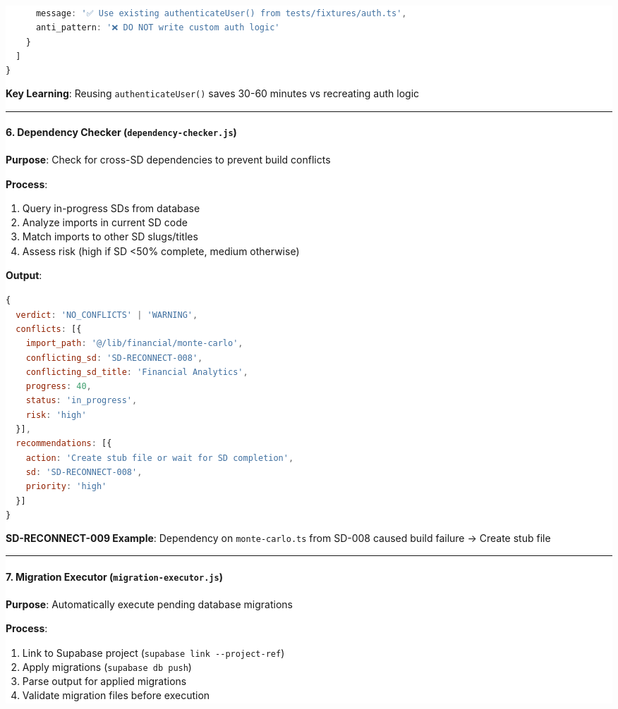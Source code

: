 ```javascript
      message: '✅ Use existing authenticateUser() from tests/fixtures/auth.ts',
      anti_pattern: '❌ DO NOT write custom auth logic'
    }
  ]
}
```

**Key Learning**: Reusing `authenticateUser()` saves 30-60 minutes vs recreating auth logic

---

#### 6. Dependency Checker (`dependency-checker.js`)

**Purpose**: Check for cross-SD dependencies to prevent build conflicts

**Process**:
1. Query in-progress SDs from database
2. Analyze imports in current SD code
3. Match imports to other SD slugs/titles
4. Assess risk (high if SD <50% complete, medium otherwise)

**Output**:
```javascript
{
  verdict: 'NO_CONFLICTS' | 'WARNING',
  conflicts: [{
    import_path: '@/lib/financial/monte-carlo',
    conflicting_sd: 'SD-RECONNECT-008',
    conflicting_sd_title: 'Financial Analytics',
    progress: 40,
    status: 'in_progress',
    risk: 'high'
  }],
  recommendations: [{
    action: 'Create stub file or wait for SD completion',
    sd: 'SD-RECONNECT-008',
    priority: 'high'
  }]
}
```

**SD-RECONNECT-009 Example**: Dependency on `monte-carlo.ts` from SD-008 caused build failure → Create stub file

---

#### 7. Migration Executor (`migration-executor.js`)

**Purpose**: Automatically execute pending database migrations

**Process**:
1. Link to Supabase project (`supabase link --project-ref`)
2. Apply migrations (`supabase db push`)
3. Parse output for applied migrations
4. Validate migration files before execution
